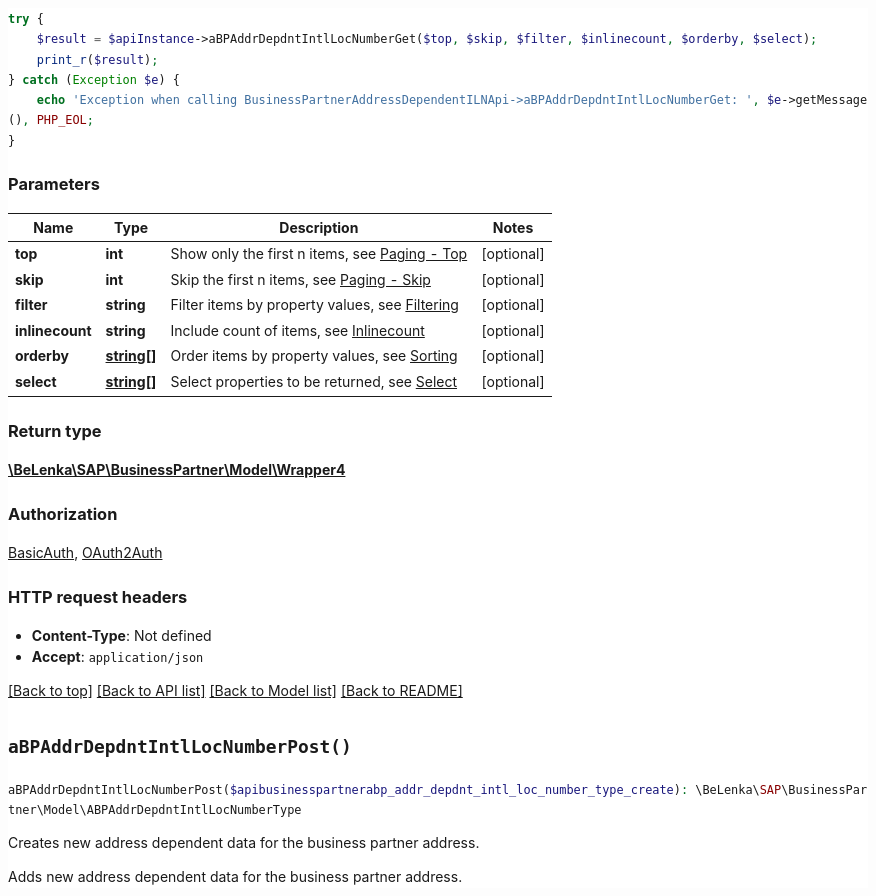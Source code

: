 ```php
try {
    $result = $apiInstance->aBPAddrDepdntIntlLocNumberGet($top, $skip, $filter, $inlinecount, $orderby, $select);
    print_r($result);
} catch (Exception $e) {
    echo 'Exception when calling BusinessPartnerAddressDependentILNApi->aBPAddrDepdntIntlLocNumberGet: ', $e->getMessage(), PHP_EOL;
}
```

### Parameters

| Name | Type | Description  | Notes |
| ------------- | ------------- | ------------- | ------------- |
| **top** | **int**| Show only the first n items, see [Paging - Top](https://help.sap.com/doc/5890d27be418427993fafa6722cdc03b/Cloud/en-US/OdataV2.pdf#page&#x3D;66) | [optional] |
| **skip** | **int**| Skip the first n items, see [Paging - Skip](https://help.sap.com/doc/5890d27be418427993fafa6722cdc03b/Cloud/en-US/OdataV2.pdf#page&#x3D;65) | [optional] |
| **filter** | **string**| Filter items by property values, see [Filtering](https://help.sap.com/doc/5890d27be418427993fafa6722cdc03b/Cloud/en-US/OdataV2.pdf#page&#x3D;64) | [optional] |
| **inlinecount** | **string**| Include count of items, see [Inlinecount](https://help.sap.com/doc/5890d27be418427993fafa6722cdc03b/Cloud/en-US/OdataV2.pdf#page&#x3D;67) | [optional] |
| **orderby** | [**string[]**](../Model/string.md)| Order items by property values, see [Sorting](https://help.sap.com/doc/5890d27be418427993fafa6722cdc03b/Cloud/en-US/OdataV2.pdf#page&#x3D;65) | [optional] |
| **select** | [**string[]**](../Model/string.md)| Select properties to be returned, see [Select](https://help.sap.com/doc/5890d27be418427993fafa6722cdc03b/Cloud/en-US/OdataV2.pdf#page&#x3D;68) | [optional] |

### Return type

[**\BeLenka\SAP\BusinessPartner\Model\Wrapper4**](../Model/Wrapper4.md)

### Authorization

[BasicAuth](../../README.md#BasicAuth), [OAuth2Auth](../../README.md#OAuth2Auth)

### HTTP request headers

- **Content-Type**: Not defined
- **Accept**: `application/json`

[[Back to top]](#) [[Back to API list]](../../README.md#endpoints)
[[Back to Model list]](../../README.md#models)
[[Back to README]](../../README.md)

## `aBPAddrDepdntIntlLocNumberPost()`

```php
aBPAddrDepdntIntlLocNumberPost($apibusinesspartnerabp_addr_depdnt_intl_loc_number_type_create): \BeLenka\SAP\BusinessPartner\Model\ABPAddrDepdntIntlLocNumberType
```

Creates new address dependent data for the business partner address.

Adds new address dependent data for the business partner address.
